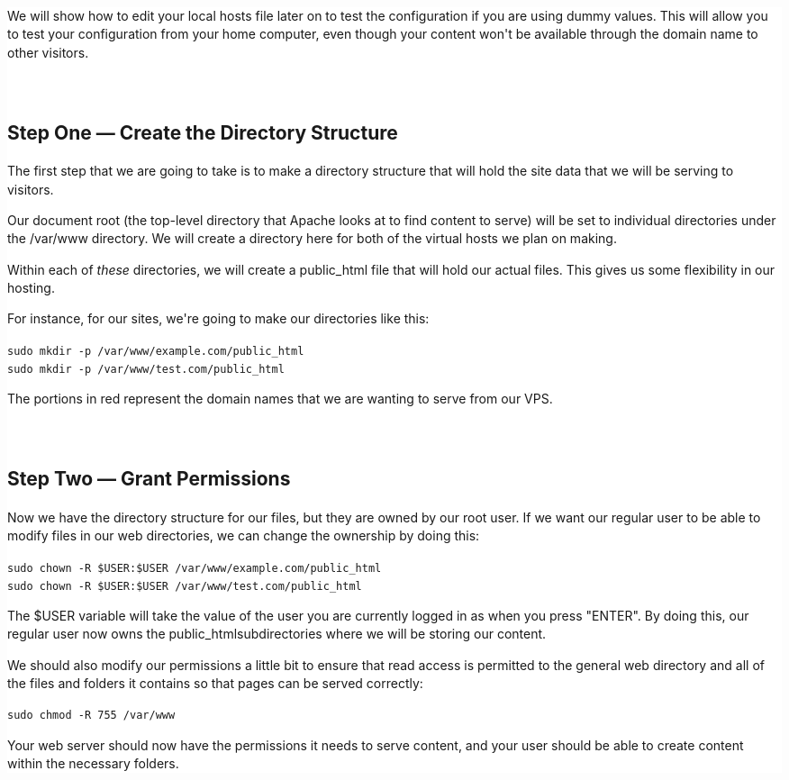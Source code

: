 We will show how to edit your local hosts file later on to test the
configuration if you are using dummy values. This will allow you to test
your configuration from your home computer, even though your content
won't be available through the domain name to other visitors.

 

Step One — Create the Directory Structure
-----------------------------------------

The first step that we are going to take is to make a directory
structure that will hold the site data that we will be serving to
visitors.

Our document root (the top-level directory that Apache looks at to find
content to serve) will be set to individual directories under
the /var/www directory. We will create a directory here for both of the
virtual hosts we plan on making.

Within each of *these* directories, we will create a public\_html file
that will hold our actual files. This gives us some flexibility in our
hosting.

For instance, for our sites, we're going to make our directories like
this:

    sudo mkdir -p /var/www/example.com/public_html
    sudo mkdir -p /var/www/test.com/public_html

The portions in red represent the domain names that we are wanting to
serve from our VPS.

 

Step Two — Grant Permissions
----------------------------

Now we have the directory structure for our files, but they are owned by
our root user. If we want our regular user to be able to modify files in
our web directories, we can change the ownership by doing this:

    sudo chown -R $USER:$USER /var/www/example.com/public_html
    sudo chown -R $USER:$USER /var/www/test.com/public_html

The \$USER variable will take the value of the user you are currently
logged in as when you press "ENTER". By doing this, our regular user now
owns the public\_htmlsubdirectories where we will be storing our
content.

We should also modify our permissions a little bit to ensure that read
access is permitted to the general web directory and all of the files
and folders it contains so that pages can be served correctly:

    sudo chmod -R 755 /var/www

Your web server should now have the permissions it needs to serve
content, and your user should be able to create content within the
necessary folders.
